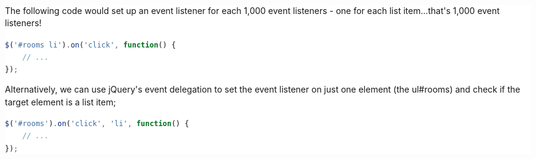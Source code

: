 The following code would set up an event listener for each 1,000 event listeners - one for each list item...that's 1,000 event listeners!

```javascript
$('#rooms li').on('click', function() {
    // ...
});
```

Alternatively, we can use jQuery's event delegation to set the event listener on just one element (the ul#rooms) and check if the target element is a list item;

```javascript
$('#rooms').on('click', 'li', function() {
    // ...
});
```
